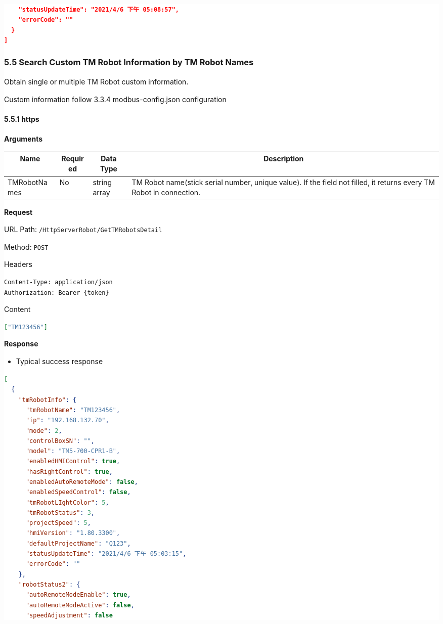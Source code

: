 ```json
    "statusUpdateTime": "2021/4/6 下午 05:08:57",
    "errorCode": ""
  }
]
```

### 5.5 Search Custom  TM Robot Information by TM Robot Names

Obtain single or multiple TM Robot  custom information.

Custom information follow 3.3.4 modbus-config.json configuration

#### 5.5.1 https

**Arguments**

| Name         | Required | Data Type    | Description                                                  |
| ------------ | -------- | ------------ | ------------------------------------------------------------ |
| TMRobotNames | No       | string array | TM Robot name(stick serial number, unique value). If the field not filled, it returns every TM Robot in  connection. |

**Request**

URL Path: `/HttpServerRobot/GetTMRobotsDetail`

Method: `POST`

Headers

```http
Content-Type: application/json
Authorization: Bearer {token}
```

Content

```json
["TM123456"]
```

**Response**

- Typical success response

```json
[
  {
    "tmRobotInfo": {
      "tmRobotName": "TM123456",
      "ip": "192.168.132.70",
      "mode": 2,
      "controlBoxSN": "",
      "model": "TM5-700-CPR1-B",
      "enabledHMIControl": true,
      "hasRightControl": true,
      "enabledAutoRemoteMode": false,
      "enabledSpeedControl": false,
      "tmRobotLIghtColor": 5,
      "tmRobotStatus": 3,
      "projectSpeed": 5,
      "hmiVersion": "1.80.3300",
      "defaultProjectName": "Q123",
      "statusUpdateTime": "2021/4/6 下午 05:03:15",
      "errorCode": ""
    },
    "robotStatus2": {
      "autoRemoteModeEnable": true,
      "autoRemoteModeActive": false,
      "speedAdjustment": false
```